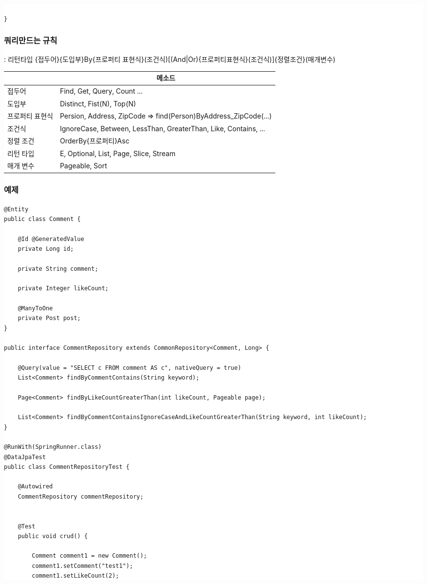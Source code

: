 ```
	
}
```
### **쿼리만드는 규칙** <br>
: 리턴타입 {접두어}{도입부}By{프로퍼티 표현식}(조건식)[(And|Or){프로퍼티표현식}(조건식)]{정렬조건}(매개변수)


| | 메소드
|------|---|
|접두어|  Find, Get, Query, Count ...
|도입부| Distinct, Fist(N), Top(N)
|프로퍼티 표현식| Persion, Address, ZipCode => find(Person)ByAddress_ZipCode(...)
|조건식| IgnoreCase, Between, LessThan, GreaterThan, Like, Contains, ...
|정렬 조건| OrderBy{프로퍼티}Asc|Desc
|리턴 타입| E, Optional<E>, List<E>, Page<E>, Slice<E>, Stream<E>
|매개 변수| Pageable, Sort

### **예제**

```
@Entity
public class Comment {

	@Id @GeneratedValue
	private Long id;
	
	private String comment;
	
	private Integer likeCount;
	
	@ManyToOne
	private Post post;
}

public interface CommentRepository extends CommonRepository<Comment, Long> {
	
	@Query(value = "SELECT c FROM comment AS c", nativeQuery = true)
	List<Comment> findByCommentContains(String keyword);
	
	Page<Comment> findByLikeCountGreaterThan(int likeCount, Pageable page);
	
	List<Comment> findByCommentContainsIgnoreCaseAndLikeCountGreaterThan(String keyword, int likeCount);
}

@RunWith(SpringRunner.class)
@DataJpaTest
public class CommentRepositoryTest {

	@Autowired
	CommentRepository commentRepository;
	

	@Test
	public void crud() {

		Comment comment1 = new Comment();
		comment1.setComment("test1");
		comment1.setLikeCount(2);
```